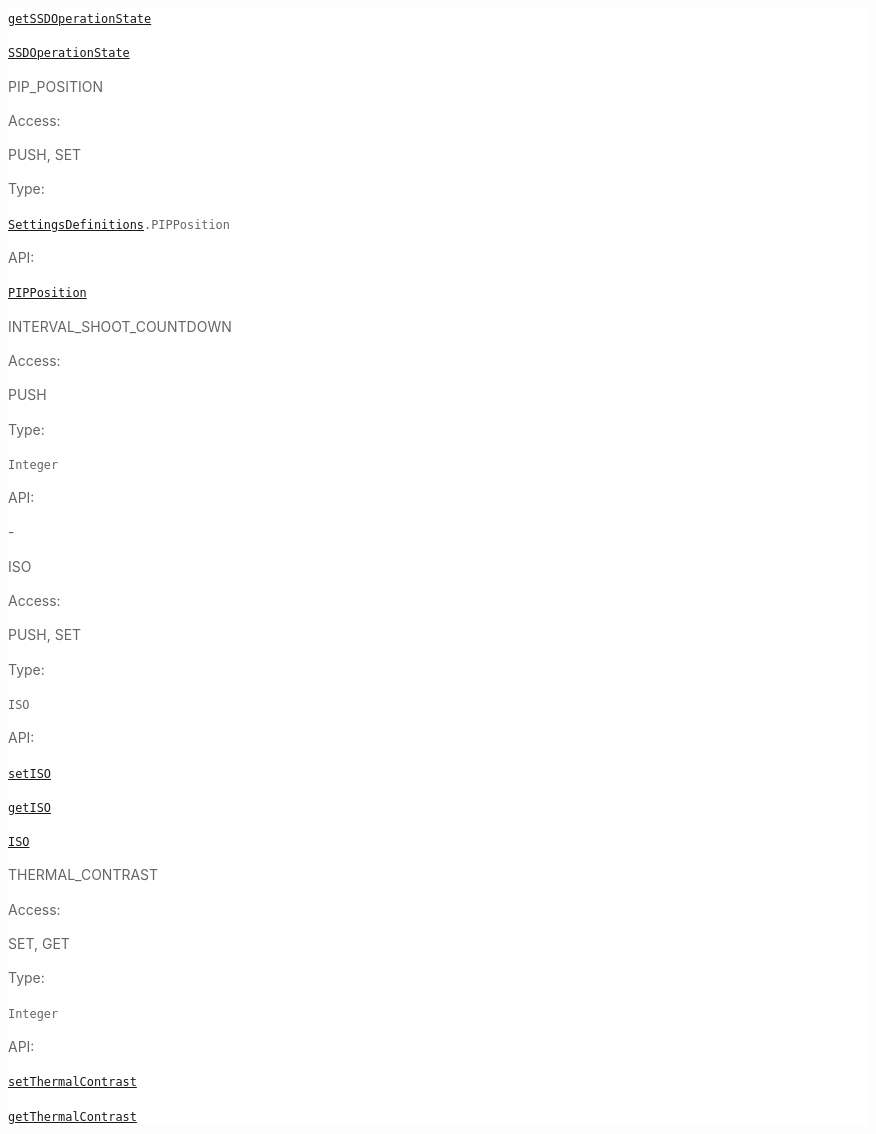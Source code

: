 <font color="#666"><code><a href="/Components/Camera/DJICamera_DJICameraSSDState.html#djicamera_djicamerassdstate_operationstate">getSSDOperationState</a></code>

</p></td></tr><tr><td></td><td><p class="key_table_type_string">

<font color="#666"><code><a href="/Components/Camera/DJICamera_DJICameraSettingsDef.html#djicamera_djicamerassdoperationstate">SSDOperationState</a></code>

</p></td></tr><tr><td colspan=2><a href="#camerakey_pip_position_key"></a><p class="key_table_key_string key_table_key_row">PIP_POSITION</p></td></tr></tr><td><p class="key_table_title_string">Access:</p></td><td><p class="key_table_type_string">PUSH, SET</p></td></tr><tr class="key_table_doc_row"><td><p class="key_table_title_string">Type:</p></td><td><p class="key_table_type_string"><code><a href="/Components/Camera/DJICamera_DJICameraSettingsDef.html#djicamera_djicamerasettingsdef">SettingsDefinitions</a>.PIPPosition</code></p></td></tr><td><p class="key_table_title_string">API:</p></td><td><p class="key_table_type_string">

<font color="#666"><code><a href="/Components/Camera/DJICamera_DJICameraSettingsDef.html#djicamera_djicamerapipposition">PIPPosition</a></code>

</p></td></tr><tr><td colspan=2><a href="#camerakey_interval_shoot_countdown_key"></a><p class="key_table_key_string key_table_key_row">INTERVAL_SHOOT_COUNTDOWN</p></td></tr></tr><td><p class="key_table_title_string">Access:</p></td><td><p class="key_table_type_string">PUSH</p></td></tr><tr class="key_table_doc_row"><td><p class="key_table_title_string">Type:</p></td><td><p class="key_table_type_string"><code>Integer</code></p></td></tr><td><p class="key_table_title_string">API:</p></td><td><p class="key_table_type_string">-</p></td></tr><tr><td colspan=2><a href="#camerakey_iso_key"></a><p class="key_table_key_string key_table_key_row">ISO</p></td></tr></tr><td><p class="key_table_title_string">Access:</p></td><td><p class="key_table_type_string">PUSH, SET</p></td></tr><tr class="key_table_doc_row"><td><p class="key_table_title_string">Type:</p></td><td><p class="key_table_type_string"><code>ISO</code></p></td></tr><td><p class="key_table_title_string">API:</p></td><td><p class="key_table_type_string">

<font color="#666"><code><a href="/Components/Camera/DJICamera.html#djicamera_camerasettings_setiso">setISO</a></code>

</p></td></tr><tr><td></td><td><p class="key_table_type_string">

<font color="#666"><code><a href="/Components/Camera/DJICamera.html#djicamera_camerasettings_getiso">getISO</a></code>

</p></td></tr><tr><td></td><td><p class="key_table_type_string">

<font color="#666"><code><a href="/Components/Camera/DJICamera_DJICameraSettingsDef.html#djicamera_djicameraiso">ISO</a></code>

</p></td></tr><tr><td colspan=2><a href="#camerakey_thermal_contrast_key"></a><p class="key_table_key_string key_table_key_row">THERMAL_CONTRAST</p></td></tr></tr><td><p class="key_table_title_string">Access:</p></td><td><p class="key_table_type_string">SET, GET</p></td></tr><tr class="key_table_doc_row"><td><p class="key_table_title_string">Type:</p></td><td><p class="key_table_type_string"><code>Integer</code></p></td></tr><td><p class="key_table_title_string">API:</p></td><td><p class="key_table_type_string">

<font color="#666"><code><a href="/Components/Camera/DJICamera.html#djicamera_thermalcamera_setthermalcontrast">setThermalContrast</a></code>

</p></td></tr><tr><td></td><td><p class="key_table_type_string">

<font color="#666"><code><a href="/Components/Camera/DJICamera.html#djicamera_thermalcamera_getthermalcontrast">getThermalContrast</a></code>
